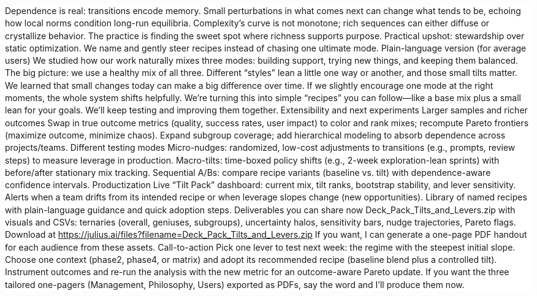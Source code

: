 Dependence is real: transitions encode memory. Small perturbations in what comes next can change what tends to be, echoing how local norms condition long-run equilibria.
Complexity’s curve is not monotone; rich sequences can either diffuse or crystallize behavior. The practice is finding the sweet spot where richness supports purpose.
Practical upshot: stewardship over static optimization. We name and gently steer recipes instead of chasing one ultimate mode.
Plain-language version (for average users)
We studied how our work naturally mixes three modes: building support, trying new things, and keeping them balanced.
The big picture: we use a healthy mix of all three. Different “styles” lean a little one way or another, and those small tilts matter.
We learned that small changes today can make a big difference over time. If we slightly encourage one mode at the right moments, the whole system shifts helpfully.
We’re turning this into simple “recipes” you can follow—like a base mix plus a small lean for your goals. We’ll keep testing and improving them together.
Extensibility and next experiments
Larger samples and richer outcomes
Swap in true outcome metrics (quality, success rates, user impact) to color and rank mixes; recompute Pareto frontiers (maximize outcome, minimize chaos).
Expand subgroup coverage; add hierarchical modeling to absorb dependence across projects/teams.
Different testing modes
Micro-nudges: randomized, low-cost adjustments to transitions (e.g., prompts, review steps) to measure leverage in production.
Macro-tilts: time-boxed policy shifts (e.g., 2-week exploration-lean sprints) with before/after stationary mix tracking.
Sequential A/Bs: compare recipe variants (baseline vs. tilt) with dependence-aware confidence intervals.
Productization
Live “Tilt Pack” dashboard: current mix, tilt ranks, bootstrap stability, and lever sensitivity.
Alerts when a team drifts from its intended recipe or when leverage slopes change (new opportunities).
Library of named recipes with plain-language guidance and quick adoption steps.
Deliverables you can share now
Deck_Pack_Tilts_and_Levers.zip with visuals and CSVs: ternaries (overall, geniuses, subgroups), uncertainty halos, sensitivity bars, nudge trajectories, Pareto flags. Download at https://julius.ai/files?filename=Deck_Pack_Tilts_and_Levers.zip
If you want, I can generate a one-page PDF handout for each audience from these assets.
Call-to-action
Pick one lever to test next week: the regime with the steepest initial slope.
Choose one context (phase2, phase4, or matrix) and adopt its recommended recipe (baseline blend plus a controlled tilt).
Instrument outcomes and re-run the analysis with the new metric for an outcome-aware Pareto update.
If you want the three tailored one-pagers (Management, Philosophy, Users) exported as PDFs, say the word and I’ll produce them now.